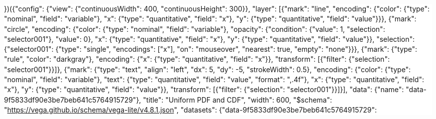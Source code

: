   })({"config": {"view": {"continuousWidth": 400, "continuousHeight": 300}}, "layer": [{"mark": "line", "encoding": {"color": {"type": "nominal", "field": "variable"}, "x": {"type": "quantitative", "field": "x"}, "y": {"type": "quantitative", "field": "value"}}}, {"mark": "circle", "encoding": {"color": {"type": "nominal", "field": "variable"}, "opacity": {"condition": {"value": 1, "selection": "selector001"}, "value": 0}, "x": {"type": "quantitative", "field": "x"}, "y": {"type": "quantitative", "field": "value"}}, "selection": {"selector001": {"type": "single", "encodings": ["x"], "on": "mouseover", "nearest": true, "empty": "none"}}}, {"mark": {"type": "rule", "color": "darkgray"}, "encoding": {"x": {"type": "quantitative", "field": "x"}}, "transform": [{"filter": {"selection": "selector001"}}]}, {"mark": {"type": "text", "align": "left", "dx": 5, "dy": -5, "strokeWidth": 0.5}, "encoding": {"color": {"type": "nominal", "field": "variable"}, "text": {"type": "quantitative", "field": "value", "format": ",.4f"}, "x": {"type": "quantitative", "field": "x"}, "y": {"type": "quantitative", "field": "value"}}, "transform": [{"filter": {"selection": "selector001"}}]}], "data": {"name": "data-9f5833df90e3be7beb641c5764915729"}, "title": "Uniform PDF and CDF", "width": 600, "$schema": "https://vega.github.io/schema/vega-lite/v4.8.1.json", "datasets": {"data-9f5833df90e3be7beb641c5764915729":